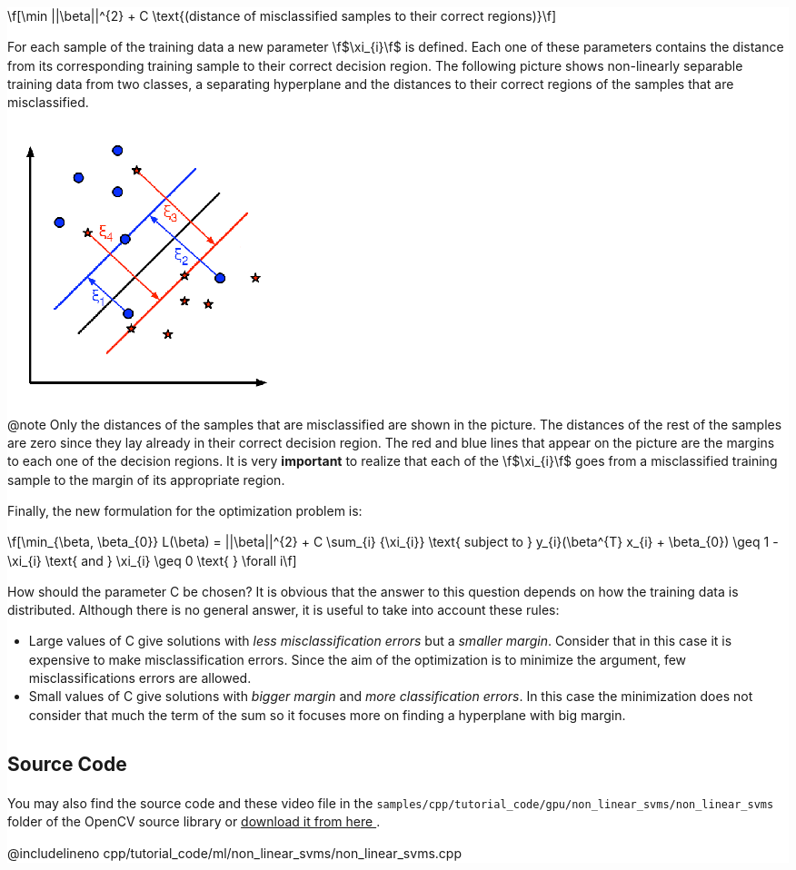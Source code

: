 \f[\min ||\beta||^{2} + C \text{(distance of misclassified samples to their correct regions)}\f]

For each sample of the training data a new parameter \f$\xi_{i}\f$ is defined. Each one of these
parameters contains the distance from its corresponding training sample to their correct decision
region. The following picture shows non-linearly separable training data from two classes, a
separating hyperplane and the distances to their correct regions of the samples that are
misclassified.

![image](images/sample-errors-dist.png)

@note Only the distances of the samples that are misclassified are shown in the picture. The
distances of the rest of the samples are zero since they lay already in their correct decision
region. The red and blue lines that appear on the picture are the margins to each one of the
decision regions. It is very **important** to realize that each of the \f$\xi_{i}\f$ goes from a
misclassified training sample to the margin of its appropriate region.

Finally, the new formulation for the optimization problem is:

\f[\min_{\beta, \beta_{0}} L(\beta) = ||\beta||^{2} + C \sum_{i} {\xi_{i}} \text{ subject to } y_{i}(\beta^{T} x_{i} + \beta_{0}) \geq 1 - \xi_{i} \text{ and } \xi_{i} \geq 0 \text{ } \forall i\f]

How should the parameter C be chosen? It is obvious that the answer to this question depends on how
the training data is distributed. Although there is no general answer, it is useful to take into
account these rules:

-   Large values of C give solutions with *less misclassification errors* but a *smaller margin*.
    Consider that in this case it is expensive to make misclassification errors. Since the aim of
    the optimization is to minimize the argument, few misclassifications errors are allowed.
-   Small values of C give solutions with *bigger margin* and *more classification errors*. In this
    case the minimization does not consider that much the term of the sum so it focuses more on
    finding a hyperplane with big margin.

Source Code
-----------

You may also find the source code and these video file in the
`samples/cpp/tutorial_code/gpu/non_linear_svms/non_linear_svms` folder of the OpenCV source library
or [download it from here ](samples/cpp/tutorial_code/ml/non_linear_svms/non_linear_svms.cpp).

@includelineno cpp/tutorial_code/ml/non_linear_svms/non_linear_svms.cpp
